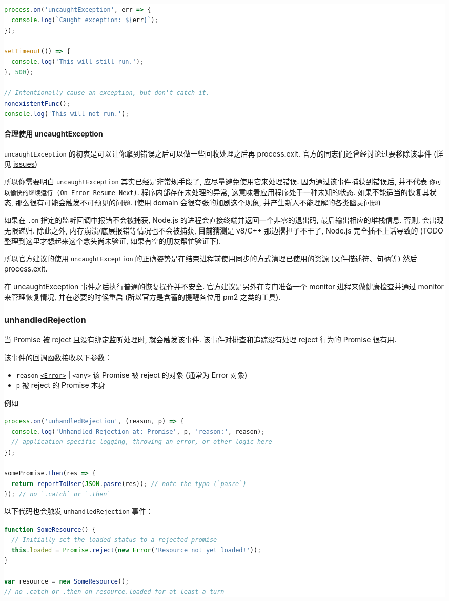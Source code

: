 ```js
process.on('uncaughtException', err => {
  console.log(`Caught exception: ${err}`);
});

setTimeout(() => {
  console.log('This will still run.');
}, 500);

// Intentionally cause an exception, but don't catch it.
nonexistentFunc();
console.log('This will not run.');
```

#### 合理使用 uncaughtException

`uncaughtException` 的初衷是可以让你拿到错误之后可以做一些回收处理之后再 process.exit. 官方的同志们还曾经讨论过要移除该事件 (详见 [issues](https://github.com/nodejs/node-v0.x-archive/issues/2582))

所以你需要明白 `uncaughtException` 其实已经是非常规手段了, 应尽量避免使用它来处理错误. 因为通过该事件捕获到错误后, 并不代表 `你可以愉快的继续运行 (On Error Resume Next)`. 程序内部存在未处理的异常, 这意味着应用程序处于一种未知的状态. 如果不能适当的恢复其状态, 那么很有可能会触发不可预见的问题. (使用 domain 会很夸张的加剧这个现象, 并产生新人不能理解的各类幽灵问题)

如果在 `.on` 指定的监听回调中报错不会被捕获, Node.js 的进程会直接终端并返回一个非零的退出码, 最后输出相应的堆栈信息. 否则, 会出现无限递归. 除此之外, 内存崩溃/底层报错等情况也不会被捕获, **目前猜测**是 v8/C++ 那边撂担子不干了, Node.js 完全插不上话导致的 (TODO 整理到这里才想起来这个念头尚未验证, 如果有空的朋友帮忙验证下).

所以官方建议的使用 `uncaughtException` 的正确姿势是在结束进程前使用同步的方式清理已使用的资源 (文件描述符、句柄等) 然后 process.exit.

在 uncaughtException 事件之后执行普通的恢复操作并不安全. 官方建议是另外在专门准备一个 monitor 进程来做健康检查并通过 monitor 来管理恢复情况, 并在必要的时候重启 (所以官方是含蓄的提醒各位用 pm2 之类的工具).

### unhandledRejection

当 Promise 被 reject 且没有绑定监听处理时, 就会触发该事件. 该事件对排查和追踪没有处理 reject 行为的 Promise 很有用.

该事件的回调函数接收以下参数：

- `reason` [`<Error>`](https://developer.mozilla.org/en-US/docs/Web/JavaScript/Reference/Global_Objects/Error) | `<any>` 该 Promise 被 reject 的对象 (通常为 Error 对象)
- `p` 被 reject 的 Promise 本身

例如

```js
process.on('unhandledRejection', (reason, p) => {
  console.log('Unhandled Rejection at: Promise', p, 'reason:', reason);
  // application specific logging, throwing an error, or other logic here
});

somePromise.then(res => {
  return reportToUser(JSON.pasre(res)); // note the typo (`pasre`)
}); // no `.catch` or `.then`
```

以下代码也会触发 `unhandledRejection` 事件：

```js
function SomeResource() {
  // Initially set the loaded status to a rejected promise
  this.loaded = Promise.reject(new Error('Resource not yet loaded!'));
}

var resource = new SomeResource();
// no .catch or .then on resource.loaded for at least a turn
```
